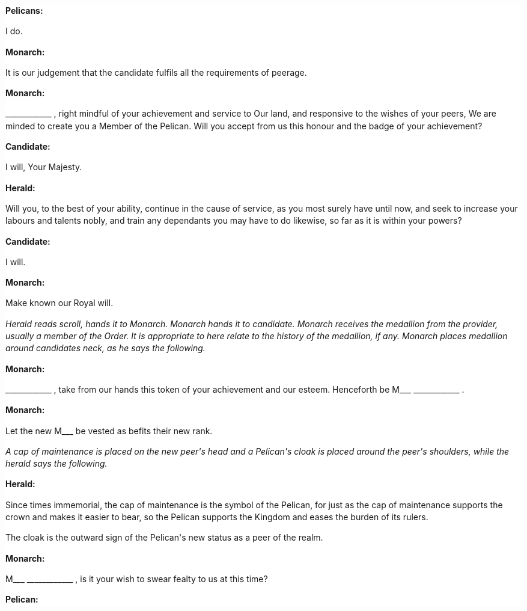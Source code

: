 **Pelicans:**

I do.

**Monarch:**

It is our judgement that the candidate fulfils all the requirements of peerage.

**Monarch:**

____________ , right mindful of your achievement and service to Our land, and responsive to the wishes of your peers, We are minded to create you a Member of the Pelican. Will you accept from us this honour and the badge of your achievement?

**Candidate:**

I will, Your Majesty.

**Herald:**

Will you, to the best of your ability, continue in the cause of service, as you most surely have until now, and seek to increase your labours and talents nobly, and train any dependants you may have to do likewise, so far as it is within your powers?

**Candidate:**

I will.

**Monarch:**

Make known our Royal will.

_Herald reads scroll, hands it to Monarch. Monarch hands it to candidate. Monarch receives the medallion from the provider, usually a member of the Order. It is appropriate to here relate to the history of the medallion, if any. Monarch places medallion around candidates neck, as he says the following._

**Monarch:**

____________ , take from our hands this token of your achievement and our esteem. Henceforth be M___ ____________ .

**Monarch:**

Let the new M___ be vested as befits their new rank.

_A cap of maintenance is placed on the new peer's head and a Pelican's cloak is placed around the peer's shoulders, while the herald says the following._

**Herald:**

Since times immemorial, the cap of maintenance is the symbol of the Pelican, for just as the cap of maintenance supports the crown and makes it easier to bear, so the Pelican supports the Kingdom and eases the burden of its rulers.

The cloak is the outward sign of the Pelican's new status as a peer of the realm.

**Monarch:**

M___ ____________ , is it your wish to swear fealty to us at this time?

**Pelican:**
